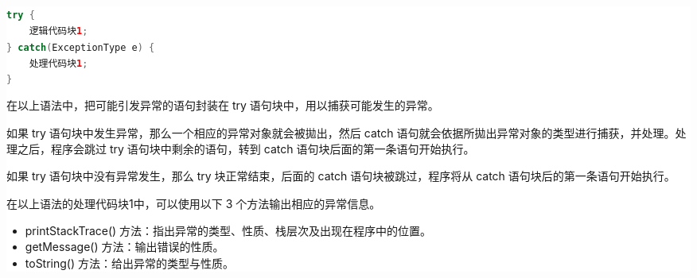 ```java
try {
    逻辑代码块1;
} catch(ExceptionType e) {
    处理代码块1;
}
```

在以上语法中，把可能引发异常的语句封装在 try 语句块中，用以捕获可能发生的异常。

如果 try 语句块中发生异常，那么一个相应的异常对象就会被拋出，然后 catch 语句就会依据所拋出异常对象的类型进行捕获，并处理。处理之后，程序会跳过 try 语句块中剩余的语句，转到 catch 语句块后面的第一条语句开始执行。

如果 try 语句块中没有异常发生，那么 try 块正常结束，后面的 catch 语句块被跳过，程序将从 catch 语句块后的第一条语句开始执行。



在以上语法的处理代码块1中，可以使用以下 3 个方法输出相应的异常信息。

- printStackTrace() 方法：指出异常的类型、性质、栈层次及出现在程序中的位置。
- getMessage() 方法：输出错误的性质。
- toString() 方法：给出异常的类型与性质。